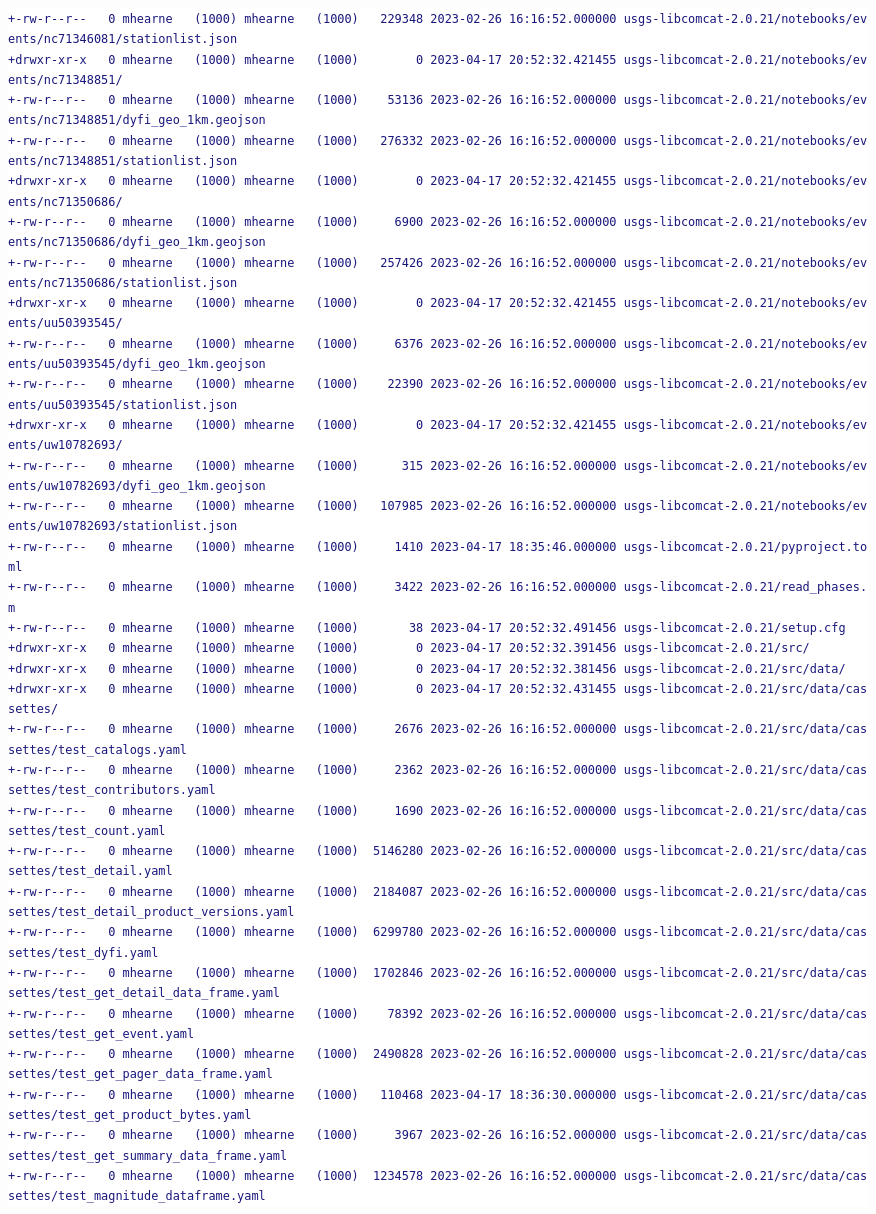 ```diff
+-rw-r--r--   0 mhearne   (1000) mhearne   (1000)   229348 2023-02-26 16:16:52.000000 usgs-libcomcat-2.0.21/notebooks/events/nc71346081/stationlist.json
+drwxr-xr-x   0 mhearne   (1000) mhearne   (1000)        0 2023-04-17 20:52:32.421455 usgs-libcomcat-2.0.21/notebooks/events/nc71348851/
+-rw-r--r--   0 mhearne   (1000) mhearne   (1000)    53136 2023-02-26 16:16:52.000000 usgs-libcomcat-2.0.21/notebooks/events/nc71348851/dyfi_geo_1km.geojson
+-rw-r--r--   0 mhearne   (1000) mhearne   (1000)   276332 2023-02-26 16:16:52.000000 usgs-libcomcat-2.0.21/notebooks/events/nc71348851/stationlist.json
+drwxr-xr-x   0 mhearne   (1000) mhearne   (1000)        0 2023-04-17 20:52:32.421455 usgs-libcomcat-2.0.21/notebooks/events/nc71350686/
+-rw-r--r--   0 mhearne   (1000) mhearne   (1000)     6900 2023-02-26 16:16:52.000000 usgs-libcomcat-2.0.21/notebooks/events/nc71350686/dyfi_geo_1km.geojson
+-rw-r--r--   0 mhearne   (1000) mhearne   (1000)   257426 2023-02-26 16:16:52.000000 usgs-libcomcat-2.0.21/notebooks/events/nc71350686/stationlist.json
+drwxr-xr-x   0 mhearne   (1000) mhearne   (1000)        0 2023-04-17 20:52:32.421455 usgs-libcomcat-2.0.21/notebooks/events/uu50393545/
+-rw-r--r--   0 mhearne   (1000) mhearne   (1000)     6376 2023-02-26 16:16:52.000000 usgs-libcomcat-2.0.21/notebooks/events/uu50393545/dyfi_geo_1km.geojson
+-rw-r--r--   0 mhearne   (1000) mhearne   (1000)    22390 2023-02-26 16:16:52.000000 usgs-libcomcat-2.0.21/notebooks/events/uu50393545/stationlist.json
+drwxr-xr-x   0 mhearne   (1000) mhearne   (1000)        0 2023-04-17 20:52:32.421455 usgs-libcomcat-2.0.21/notebooks/events/uw10782693/
+-rw-r--r--   0 mhearne   (1000) mhearne   (1000)      315 2023-02-26 16:16:52.000000 usgs-libcomcat-2.0.21/notebooks/events/uw10782693/dyfi_geo_1km.geojson
+-rw-r--r--   0 mhearne   (1000) mhearne   (1000)   107985 2023-02-26 16:16:52.000000 usgs-libcomcat-2.0.21/notebooks/events/uw10782693/stationlist.json
+-rw-r--r--   0 mhearne   (1000) mhearne   (1000)     1410 2023-04-17 18:35:46.000000 usgs-libcomcat-2.0.21/pyproject.toml
+-rw-r--r--   0 mhearne   (1000) mhearne   (1000)     3422 2023-02-26 16:16:52.000000 usgs-libcomcat-2.0.21/read_phases.m
+-rw-r--r--   0 mhearne   (1000) mhearne   (1000)       38 2023-04-17 20:52:32.491456 usgs-libcomcat-2.0.21/setup.cfg
+drwxr-xr-x   0 mhearne   (1000) mhearne   (1000)        0 2023-04-17 20:52:32.391456 usgs-libcomcat-2.0.21/src/
+drwxr-xr-x   0 mhearne   (1000) mhearne   (1000)        0 2023-04-17 20:52:32.381456 usgs-libcomcat-2.0.21/src/data/
+drwxr-xr-x   0 mhearne   (1000) mhearne   (1000)        0 2023-04-17 20:52:32.431455 usgs-libcomcat-2.0.21/src/data/cassettes/
+-rw-r--r--   0 mhearne   (1000) mhearne   (1000)     2676 2023-02-26 16:16:52.000000 usgs-libcomcat-2.0.21/src/data/cassettes/test_catalogs.yaml
+-rw-r--r--   0 mhearne   (1000) mhearne   (1000)     2362 2023-02-26 16:16:52.000000 usgs-libcomcat-2.0.21/src/data/cassettes/test_contributors.yaml
+-rw-r--r--   0 mhearne   (1000) mhearne   (1000)     1690 2023-02-26 16:16:52.000000 usgs-libcomcat-2.0.21/src/data/cassettes/test_count.yaml
+-rw-r--r--   0 mhearne   (1000) mhearne   (1000)  5146280 2023-02-26 16:16:52.000000 usgs-libcomcat-2.0.21/src/data/cassettes/test_detail.yaml
+-rw-r--r--   0 mhearne   (1000) mhearne   (1000)  2184087 2023-02-26 16:16:52.000000 usgs-libcomcat-2.0.21/src/data/cassettes/test_detail_product_versions.yaml
+-rw-r--r--   0 mhearne   (1000) mhearne   (1000)  6299780 2023-02-26 16:16:52.000000 usgs-libcomcat-2.0.21/src/data/cassettes/test_dyfi.yaml
+-rw-r--r--   0 mhearne   (1000) mhearne   (1000)  1702846 2023-02-26 16:16:52.000000 usgs-libcomcat-2.0.21/src/data/cassettes/test_get_detail_data_frame.yaml
+-rw-r--r--   0 mhearne   (1000) mhearne   (1000)    78392 2023-02-26 16:16:52.000000 usgs-libcomcat-2.0.21/src/data/cassettes/test_get_event.yaml
+-rw-r--r--   0 mhearne   (1000) mhearne   (1000)  2490828 2023-02-26 16:16:52.000000 usgs-libcomcat-2.0.21/src/data/cassettes/test_get_pager_data_frame.yaml
+-rw-r--r--   0 mhearne   (1000) mhearne   (1000)   110468 2023-04-17 18:36:30.000000 usgs-libcomcat-2.0.21/src/data/cassettes/test_get_product_bytes.yaml
+-rw-r--r--   0 mhearne   (1000) mhearne   (1000)     3967 2023-02-26 16:16:52.000000 usgs-libcomcat-2.0.21/src/data/cassettes/test_get_summary_data_frame.yaml
+-rw-r--r--   0 mhearne   (1000) mhearne   (1000)  1234578 2023-02-26 16:16:52.000000 usgs-libcomcat-2.0.21/src/data/cassettes/test_magnitude_dataframe.yaml
```
